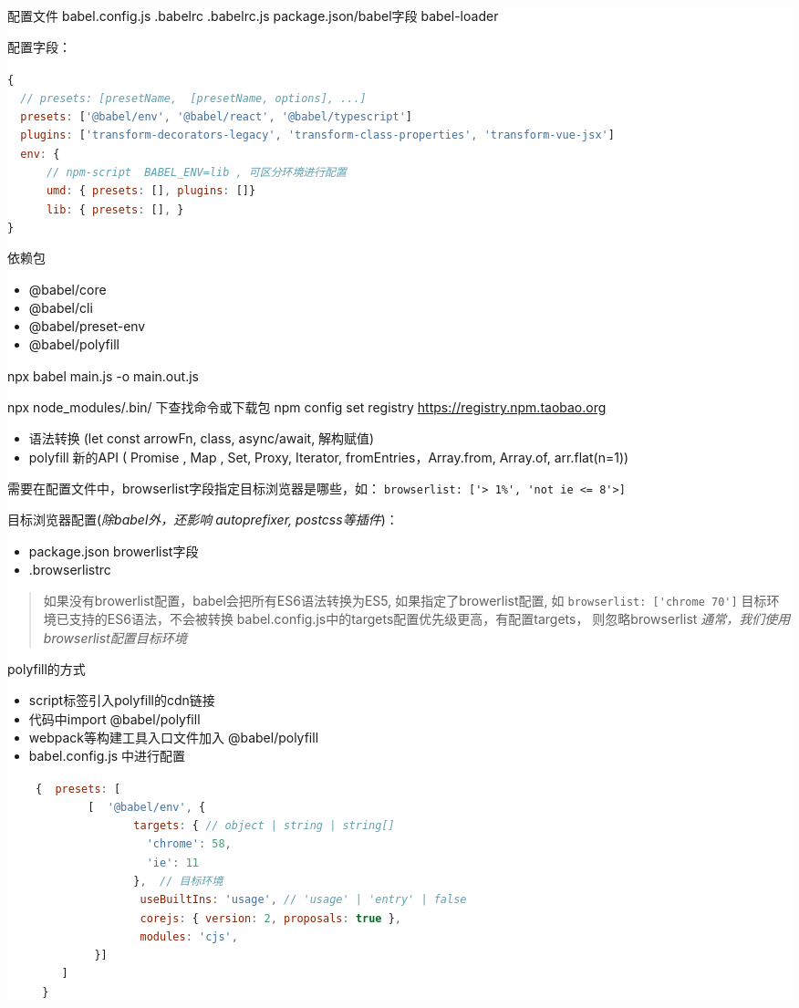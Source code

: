 配置文件  babel.config.js .babelrc .babelrc.js   package.json/babel字段 babel-loader

配置字段：
```js
{
  // presets: [presetName,  [presetName, options], ...]
  presets: ['@babel/env', '@babel/react', '@babel/typescript']
  plugins: ['transform-decorators-legacy', 'transform-class-properties', 'transform-vue-jsx']
  env: {
      // npm-script  BABEL_ENV=lib , 可区分环境进行配置
      umd: { presets: [], plugins: []}
      lib: { presets: [], }
}
```


依赖包
- @babel/core
- @babel/cli
- @babel/preset-env
- @babel/polyfill

npx babel main.js -o main.out.js

npx node_modules/.bin/ 下查找命令或下载包
npm config set registry https://registry.npm.taobao.org

- 语法转换 (let const arrowFn, class, async/await, 解构赋值)
- polyfill 新的API ( Promise , Map , Set, Proxy, Iterator, fromEntries，Array.from, Array.of, arr.flat(n=1))


需要在配置文件中，browserlist字段指定目标浏览器是哪些，如： `browserlist: ['> 1%', 'not ie <= 8'>]`

目标浏览器配置(*除babel外，还影响 autoprefixer, postcss等插件*)：
- package.json browerlist字段
- .browserlistrc

> 如果没有browerlist配置，babel会把所有ES6语法转换为ES5,
> 如果指定了browerlist配置, 如 `browserlist: ['chrome 70']` 目标环境已支持的ES6语法，不会被转换
> babel.config.js中的targets配置优先级更高，有配置targets， 则忽略browserlist
> *通常，我们使用browserlist配置目标环境*

polyfill的方式
- script标签引入polyfill的cdn链接
- 代码中import @babel/polyfill
- webpack等构建工具入口文件加入 @babel/polyfill
- babel.config.js 中进行配置
  ```js
   {  presets: [ 
           [  '@babel/env', {
                  targets: { // object | string | string[]
                    'chrome': 58,
                    'ie': 11
                  },  // 目标环境
                   useBuiltIns: 'usage', // 'usage' | 'entry' | false 
                   corejs: { version: 2, proposals: true },
                   modules: 'cjs', 
            }]
       ]
    }

  ```
